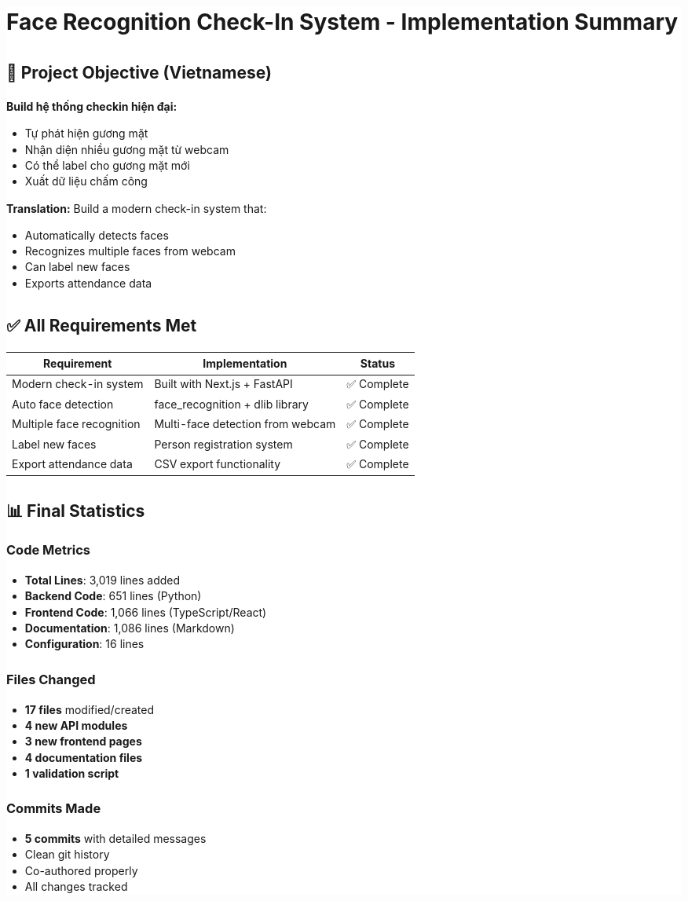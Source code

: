 # Face Recognition Check-In System - Implementation Summary

## 🎯 Project Objective (Vietnamese)

**Build hệ thống checkin hiện đại:**
- Tự phát hiện gương mặt
- Nhận diện nhiều gương mặt từ webcam
- Có thể label cho gương mặt mới
- Xuất dữ liệu chấm công

**Translation:**
Build a modern check-in system that:
- Automatically detects faces
- Recognizes multiple faces from webcam
- Can label new faces
- Exports attendance data

## ✅ All Requirements Met

| Requirement | Implementation | Status |
|-------------|----------------|--------|
| Modern check-in system | Built with Next.js + FastAPI | ✅ Complete |
| Auto face detection | face_recognition + dlib library | ✅ Complete |
| Multiple face recognition | Multi-face detection from webcam | ✅ Complete |
| Label new faces | Person registration system | ✅ Complete |
| Export attendance data | CSV export functionality | ✅ Complete |

## 📊 Final Statistics

### Code Metrics
- **Total Lines**: 3,019 lines added
- **Backend Code**: 651 lines (Python)
- **Frontend Code**: 1,066 lines (TypeScript/React)
- **Documentation**: 1,086 lines (Markdown)
- **Configuration**: 16 lines

### Files Changed
- **17 files** modified/created
- **4 new API modules**
- **3 new frontend pages**
- **4 documentation files**
- **1 validation script**

### Commits Made
- **5 commits** with detailed messages
- Clean git history
- Co-authored properly
- All changes tracked
